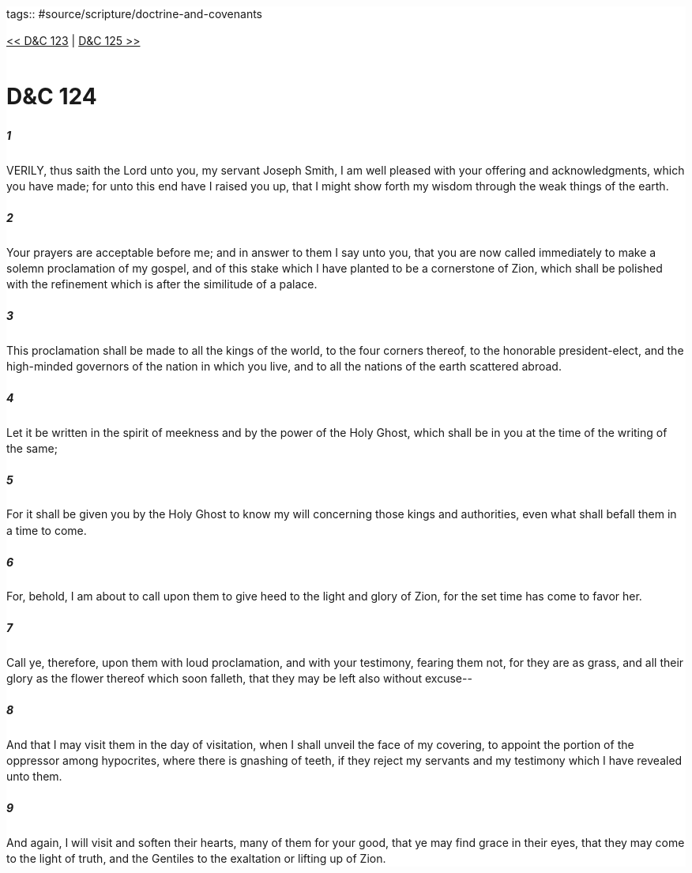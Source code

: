 tags:: #source/scripture/doctrine-and-covenants

[<< D&C 123](/Doctrine_and_Covenants/D&C_123.md) | [D&C 125 >>](/Doctrine_and_Covenants/D&C_125.md)

# D&C 124

##### 1

VERILY, thus saith the Lord unto you, my servant Joseph Smith, I am well pleased with your offering and acknowledgments, which you have made; for unto this end have I raised you up, that I might show forth my wisdom through the weak things of the earth.

##### 2

Your prayers are acceptable before me; and in answer to them I say unto you, that you are now called immediately to make a solemn proclamation of my gospel, and of this stake which I have planted to be a cornerstone of Zion, which shall be polished with the refinement which is after the similitude of a palace.

##### 3

This proclamation shall be made to all the kings of the world, to the four corners thereof, to the honorable president-elect, and the high-minded governors of the nation in which you live, and to all the nations of the earth scattered abroad.

##### 4

Let it be written in the spirit of meekness and by the power of the Holy Ghost, which shall be in you at the time of the writing of the same;

##### 5

For it shall be given you by the Holy Ghost to know my will concerning those kings and authorities, even what shall befall them in a time to come.

##### 6

For, behold, I am about to call upon them to give heed to the light and glory of Zion, for the set time has come to favor her.

##### 7

Call ye, therefore, upon them with loud proclamation, and with your testimony, fearing them not, for they are as grass, and all their glory as the flower thereof which soon falleth, that they may be left also without excuse--

##### 8

And that I may visit them in the day of visitation, when I shall unveil the face of my covering, to appoint the portion of the oppressor among hypocrites, where there is gnashing of teeth, if they reject my servants and my testimony which I have revealed unto them.

##### 9

And again, I will visit and soften their hearts, many of them for your good, that ye may find grace in their eyes, that they may come to the light of truth, and the Gentiles to the exaltation or lifting up of Zion.

